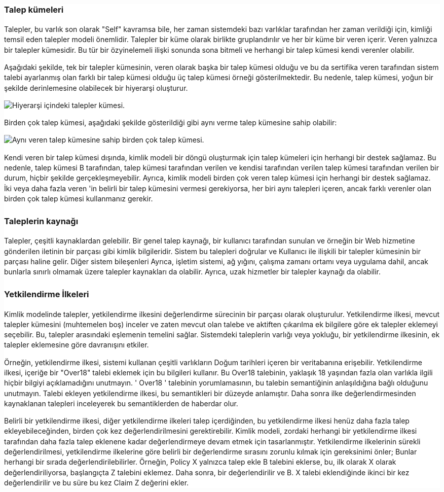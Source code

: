 ### <a name="sets-of-claims"></a>Talep kümeleri  

 Talepler, bu varlık son olarak "Self" kavramsa bile, her zaman sistemdeki bazı varlıklar tarafından her zaman verildiği için, kimliği temsil eden talepler modeli önemlidir. Talepler bir küme olarak birlikte gruplandırılır ve her bir küme bir veren içerir. Veren yalnızca bir talepler kümesidir. Bu tür bir özyinelemeli ilişki sonunda sona bitmeli ve herhangi bir talep kümesi kendi verenler olabilir.  
  
 Aşağıdaki şekilde, tek bir talepler kümesinin, veren olarak başka bir talep kümesi olduğu ve bu da sertifika veren tarafından sistem talebi ayarlanmış olan farklı bir talep kümesi olduğu üç talep kümesi örneği gösterilmektedir. Bu nedenle, talep kümesi, yoğun bir şekilde derinlemesine olabilecek bir hiyerarşi oluşturur.  
  
 ![Hiyerarşi içindeki talepler kümesi.](./media/managing-claims-and-authorization-with-the-identity-model/claims-sets-hierarchy.gif)  
  
 Birden çok talep kümesi, aşağıdaki şekilde gösterildiği gibi aynı verme talep kümesine sahip olabilir:
  
 ![Aynı veren talep kümesine sahip birden çok talep kümesi.](./media/managing-claims-and-authorization-with-the-identity-model/multiple-claim-sets-same-issuing-claim-set.gif)  
  
 Kendi veren bir talep kümesi dışında, kimlik modeli bir döngü oluşturmak için talep kümeleri için herhangi bir destek sağlamaz. Bu nedenle, talep kümesi B tarafından, talep kümesi tarafından verilen ve kendisi tarafından verilen talep kümesi tarafından verilen bir durum, hiçbir şekilde gerçekleşmeyebilir. Ayrıca, kimlik modeli birden çok veren talep kümesi için herhangi bir destek sağlamaz. İki veya daha fazla veren 'in belirli bir talep kümesini vermesi gerekiyorsa, her biri aynı talepleri içeren, ancak farklı verenler olan birden çok talep kümesi kullanmanız gerekir.  
  
### <a name="the-origin-of-claims"></a>Taleplerin kaynağı  

 Talepler, çeşitli kaynaklardan gelebilir. Bir genel talep kaynağı, bir kullanıcı tarafından sunulan ve örneğin bir Web hizmetine gönderilen iletinin bir parçası gibi kimlik bilgileridir. Sistem bu talepleri doğrular ve Kullanıcı ile ilişkili bir talepler kümesinin bir parçası haline gelir. Diğer sistem bileşenleri Ayrıca, işletim sistemi, ağ yığını, çalışma zamanı ortamı veya uygulama dahil, ancak bunlarla sınırlı olmamak üzere talepler kaynakları da olabilir. Ayrıca, uzak hizmetler bir talepler kaynağı da olabilir.  
  
### <a name="authorization-policies"></a>Yetkilendirme İlkeleri  

 Kimlik modelinde talepler, yetkilendirme ilkesini değerlendirme sürecinin bir parçası olarak oluşturulur. Yetkilendirme ilkesi, mevcut talepler kümesini (muhtemelen boş) inceler ve zaten mevcut olan talebe ve aktiften çıkarılma ek bilgilere göre ek talepler eklemeyi seçebilir. Bu, talepler arasındaki eşlemenin temelini sağlar. Sistemdeki taleplerin varlığı veya yokluğu, bir yetkilendirme ilkesinin, ek talepler eklemesine göre davranışını etkiler.  
  
 Örneğin, yetkilendirme ilkesi, sistemi kullanan çeşitli varlıkların Doğum tarihleri içeren bir veritabanına erişebilir. Yetkilendirme ilkesi, içeriğe bir "Over18" talebi eklemek için bu bilgileri kullanır. Bu Over18 talebinin, yaklaşık 18 yaşından fazla olan varlıkla ilgili hiçbir bilgiyi açıklamadığını unutmayın. ' Over18 ' talebinin yorumlamasının, bu talebin semantiğinin anlaşıldığına bağlı olduğunu unutmayın. Talebi ekleyen yetkilendirme ilkesi, bu semantikleri bir düzeyde anlamıştır. Daha sonra ilke değerlendirmesinden kaynaklanan talepleri inceleyerek bu semantiklerden de haberdar olur.  
  
 Belirli bir yetkilendirme ilkesi, diğer yetkilendirme ilkeleri talep içerdiğinden, bu yetkilendirme ilkesi henüz daha fazla talep ekleyebileceğinden, birden çok kez değerlendirilmesini gerektirebilir. Kimlik modeli, zordaki herhangi bir yetkilendirme ilkesi tarafından daha fazla talep eklenene kadar değerlendirmeye devam etmek için tasarlanmıştır. Yetkilendirme ilkelerinin sürekli değerlendirilmesi, yetkilendirme ilkelerine göre belirli bir değerlendirme sırasını zorunlu kılmak için gereksinimi önler; Bunlar herhangi bir sırada değerlendirilebilirler. Örneğin, Policy X yalnızca talep ekle B talebini eklerse, bu, ilk olarak X olarak değerlendiriliyorsa, başlangıçta Z talebini eklemez. Daha sonra, bir değerlendirilir ve B. X talebi eklendiğinde ikinci bir kez değerlendirilir ve bu süre bu kez Claim Z değerini ekler.  
  